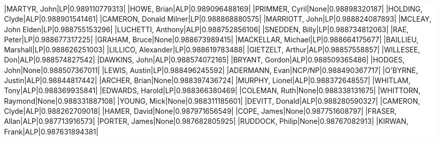 |MARTYR, John|LP|0.989110779313|
|HOWE, Brian|ALP|0.989096488169|
|PRIMMER, Cyril|None|0.98898320187|
|HOLDING, Clyde|ALP|0.988901541461|
|CAMERON, Donald Milner|LP|0.988868880575|
|MARRIOTT, John|LP|0.988824087893|
|MCLEAY, John Elden|LP|0.988755153296|
|LUCHETTI, Anthony|ALP|0.988752856106|
|SNEDDEN, Billy|LP|0.988734812063|
|RAE, Peter|LP|0.988677317225|
|GRAHAM, Bruce|None|0.988673989415|
|MACKELLAR, Michael|LP|0.988664175677|
|BAILLIEU, Marshall|LP|0.988626251003|
|LILLICO, Alexander|LP|0.988619783488|
|GIETZELT, Arthur|ALP|0.98857558857|
|WILLESEE, Don|ALP|0.988574827542|
|DAWKINS, John|ALP|0.988574072165|
|BRYANT, Gordon|ALP|0.988509365486|
|HODGES, John|None|0.988507367011|
|LEWIS, Austin|LP|0.988496245592|
|ADERMANN, Evan|NCP/NP|0.988490367717|
|O'BYRNE, Justin|ALP|0.98844817442|
|ARCHER, Brian|None|0.988397436724|
|MURPHY, Lionel|ALP|0.988372648557|
|WHITLAM, Tony|ALP|0.988369935841|
|EDWARDS, Harold|LP|0.988366380469|
|COLEMAN, Ruth|None|0.988338131675|
|WHITTORN, Raymond|None|0.988331887108|
|YOUNG, Mick|None|0.988311185601|
|DEVITT, Donald|ALP|0.988280590327|
|CAMERON, Clyde|ALP|0.988262709018|
|HAMER, David|None|0.987971656549|
|COPE, James|None|0.987751608797|
|FRASER, Allan|ALP|0.987713916573|
|PORTER, James|None|0.987682805925|
|RUDDOCK, Philip|None|0.98767082913|
|KIRWAN, Frank|ALP|0.987631894381|